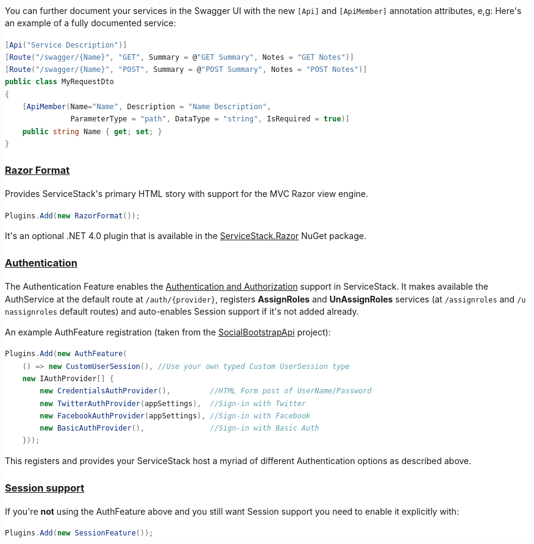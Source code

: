 You can further document your services in the Swagger UI with the new `[Api]` and `[ApiMember]` annotation attributes, e,g: Here's an example of a fully documented service:

```csharp
[Api("Service Description")]
[Route("/swagger/{Name}", "GET", Summary = @"GET Summary", Notes = "GET Notes")]
[Route("/swagger/{Name}", "POST", Summary = @"POST Summary", Notes = "POST Notes")]
public class MyRequestDto
{
    [ApiMember(Name="Name", Description = "Name Description", 
               ParameterType = "path", DataType = "string", IsRequired = true)]
    public string Name { get; set; }
}
```

### [Razor Format](https://razor.netcore.io/)
Provides ServiceStack's primary HTML story with support for the MVC Razor view engine.

```csharp
Plugins.Add(new RazorFormat()); 
```

It's an optional .NET 4.0 plugin that is available in the [ServiceStack.Razor](https://nuget.org/packages/ServiceStack.Razor) NuGet package.


### [Authentication](/authentication-and-authorization)
The Authentication Feature enables the [Authentication and Authorization](/authentication-and-authorization) support in ServiceStack. It makes available the AuthService at the default route at `/auth/{provider}`, registers **AssignRoles** and **UnAssignRoles** services (at `/assignroles` and `/unassignroles` default routes) and auto-enables Session support if it's not added already.

An example AuthFeature registration (taken from the [SocialBootstrapApi](https://github.com/ServiceStackApps/SocialBootstrapApi/blob/master/src/SocialBootstrapApi/AppHost.cs#L154) project):

```csharp
Plugins.Add(new AuthFeature(
    () => new CustomUserSession(), //Use your own typed Custom UserSession type
    new IAuthProvider[] {
        new CredentialsAuthProvider(),         //HTML Form post of UserName/Password
        new TwitterAuthProvider(appSettings),  //Sign-in with Twitter
        new FacebookAuthProvider(appSettings), //Sign-in with Facebook
        new BasicAuthProvider(),               //Sign-in with Basic Auth
    }));
```

This registers and provides your ServiceStack host a myriad of different Authentication options as described above.

### [Session support](/sessions)

If you're **not** using the AuthFeature above and you still want Session support you need to enable it explicitly with:

```csharp
Plugins.Add(new SessionFeature());
```
